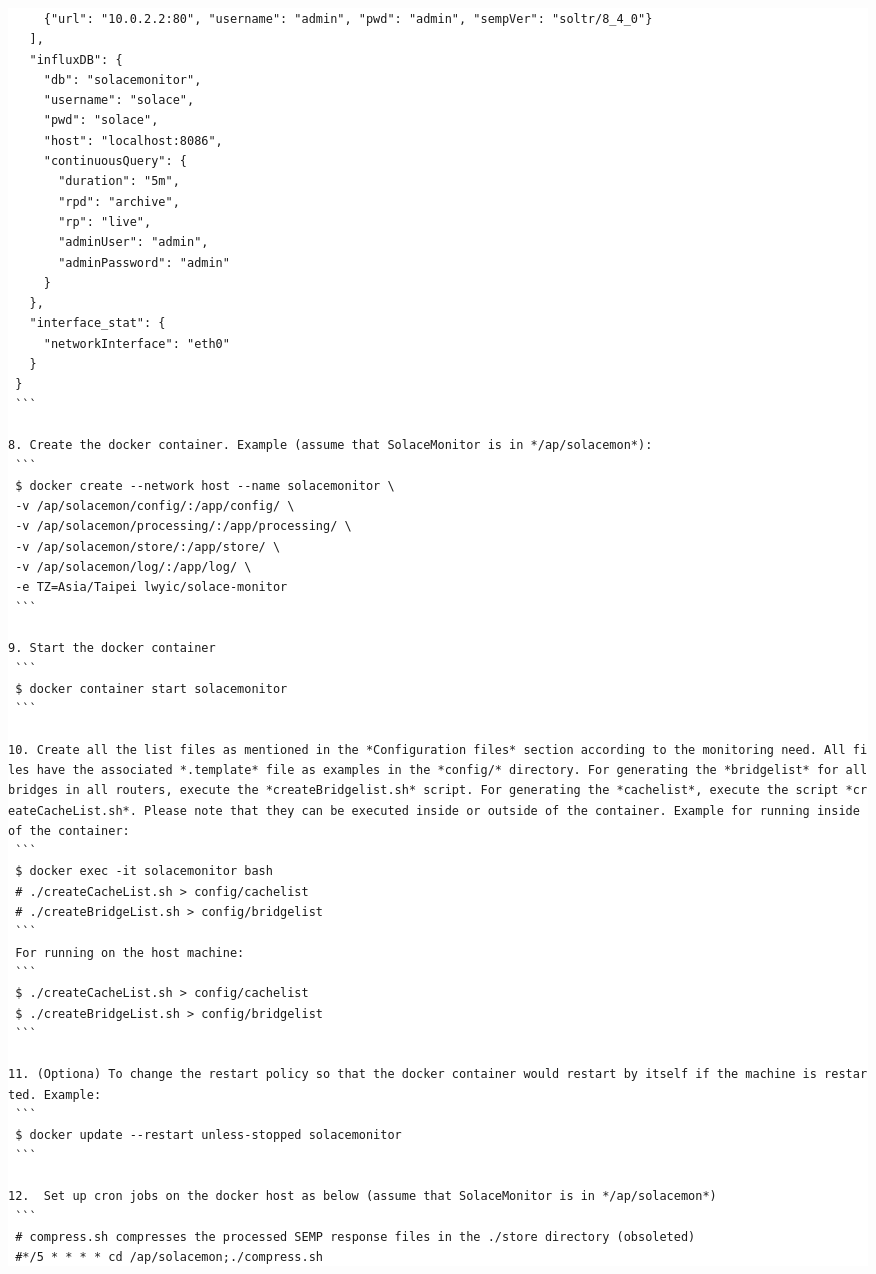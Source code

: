    ```
        {"url": "10.0.2.2:80", "username": "admin", "pwd": "admin", "sempVer": "soltr/8_4_0"}
      ],
      "influxDB": {
        "db": "solacemonitor",
        "username": "solace",
        "pwd": "solace",
        "host": "localhost:8086",
        "continuousQuery": {
          "duration": "5m",
          "rpd": "archive",
          "rp": "live",
          "adminUser": "admin",
          "adminPassword": "admin"
        }
      },
      "interface_stat": {
        "networkInterface": "eth0"
      }
    }
    ```

8. Create the docker container. Example (assume that SolaceMonitor is in */ap/solacemon*):
    ```
    $ docker create --network host --name solacemonitor \
    -v /ap/solacemon/config/:/app/config/ \
    -v /ap/solacemon/processing/:/app/processing/ \
    -v /ap/solacemon/store/:/app/store/ \
    -v /ap/solacemon/log/:/app/log/ \
    -e TZ=Asia/Taipei lwyic/solace-monitor
    ```

9. Start the docker container
    ```
    $ docker container start solacemonitor
    ```

10. Create all the list files as mentioned in the *Configuration files* section according to the monitoring need. All files have the associated *.template* file as examples in the *config/* directory. For generating the *bridgelist* for all bridges in all routers, execute the *createBridgelist.sh* script. For generating the *cachelist*, execute the script *createCacheList.sh*. Please note that they can be executed inside or outside of the container. Example for running inside of the container:
    ```
    $ docker exec -it solacemonitor bash
    # ./createCacheList.sh > config/cachelist
    # ./createBridgeList.sh > config/bridgelist
    ```
    For running on the host machine:
    ```
    $ ./createCacheList.sh > config/cachelist
    $ ./createBridgeList.sh > config/bridgelist
    ```

11. (Optiona) To change the restart policy so that the docker container would restart by itself if the machine is restarted. Example:
    ```
    $ docker update --restart unless-stopped solacemonitor
    ```

12.  Set up cron jobs on the docker host as below (assume that SolaceMonitor is in */ap/solacemon*)
    ```
    # compress.sh compresses the processed SEMP response files in the ./store directory (obsoleted)
    #*/5 * * * * cd /ap/solacemon;./compress.sh
   ```